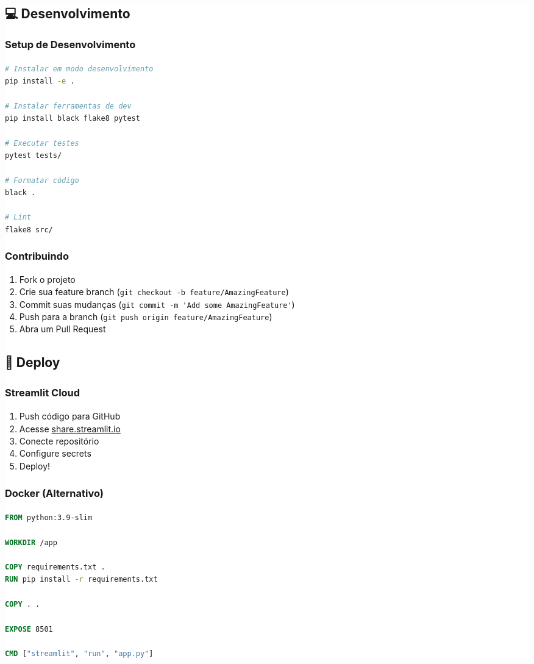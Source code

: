 ## 💻 Desenvolvimento

### Setup de Desenvolvimento

```bash
# Instalar em modo desenvolvimento
pip install -e .

# Instalar ferramentas de dev
pip install black flake8 pytest

# Executar testes
pytest tests/

# Formatar código
black .

# Lint
flake8 src/
```

### Contribuindo

1. Fork o projeto
2. Crie sua feature branch (`git checkout -b feature/AmazingFeature`)
3. Commit suas mudanças (`git commit -m 'Add some AmazingFeature'`)
4. Push para a branch (`git push origin feature/AmazingFeature`)
5. Abra um Pull Request

## 🚀 Deploy

### Streamlit Cloud

1. Push código para GitHub
2. Acesse [share.streamlit.io](https://share.streamlit.io)
3. Conecte repositório
4. Configure secrets
5. Deploy!

### Docker (Alternativo)

```dockerfile
FROM python:3.9-slim

WORKDIR /app

COPY requirements.txt .
RUN pip install -r requirements.txt

COPY . .

EXPOSE 8501

CMD ["streamlit", "run", "app.py"]
```
